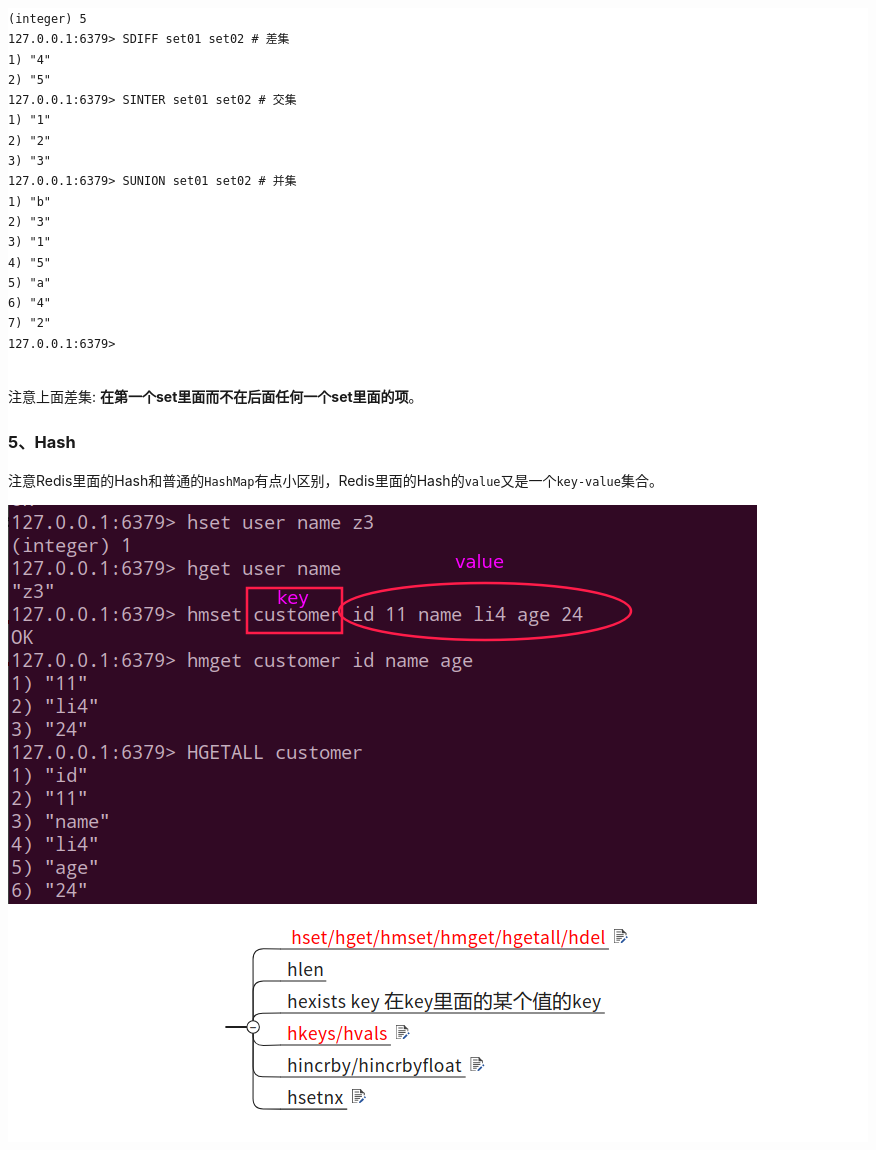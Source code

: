 ```shell
(integer) 5
127.0.0.1:6379> SDIFF set01 set02 # 差集
1) "4"
2) "5"
127.0.0.1:6379> SINTER set01 set02 # 交集
1) "1"
2) "2"
3) "3"
127.0.0.1:6379> SUNION set01 set02 # 并集
1) "b"
2) "3"
3) "1"
4) "5"
5) "a"
6) "4"
7) "2"
127.0.0.1:6379> 


```

注意上面差集: **在第一个set里面而不在后面任何一个set里面的项**。

### 5、Hash

注意Redis里面的Hash和普通的`HashMap`有点小区别，Redis里面的Hash的`value`又是一个`key-value`集合。

![1_14.png](images/1_14.png)

<div align="center"><img src="images/1_18.png"></div><br>
